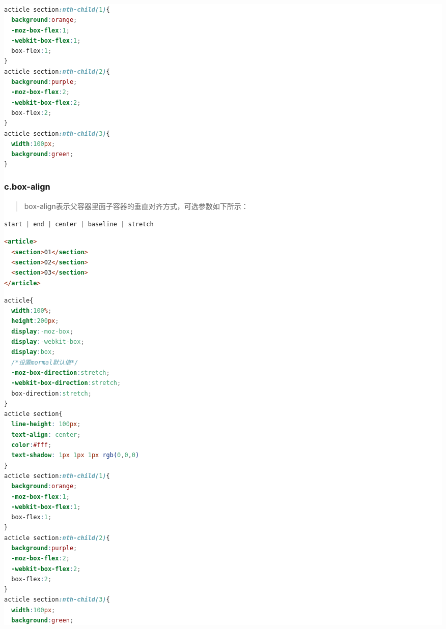 ```css
acticle section:nth-child(1){
  background:orange;
  -moz-box-flex:1;
  -webkit-box-flex:1;
  box-flex:1;
}
acticle section:nth-child(2){
  background:purple;
  -moz-box-flex:2;
  -webkit-box-flex:2;
  box-flex:2;
}
acticle section:nth-child(3){
  width:100px;
  background:green;
}
```

### c.box-align
> box-align表示父容器里面子容器的垂直对齐方式，可选参数如下所示：
```js
start | end | center | baseline | stretch
```

```html
<article>
  <section>01</section>
  <section>02</section>
  <section>03</section>
</article>
```

```css
acticle{
  width:100%;
  height:200px;
  display:-moz-box;
  display:-webkit-box;
  display:box;
  /*设置mormal默认值*/
  -moz-box-direction:stretch;
  -webkit-box-direction:stretch;
  box-direction:stretch;
}
acticle section{
  line-height: 100px;
  text-align: center;
  color:#fff;
  text-shadow: 1px 1px 1px rgb(0,0,0)
}
acticle section:nth-child(1){
  background:orange;
  -moz-box-flex:1;
  -webkit-box-flex:1;
  box-flex:1;
}
acticle section:nth-child(2){
  background:purple;
  -moz-box-flex:2;
  -webkit-box-flex:2;
  box-flex:2;
}
acticle section:nth-child(3){
  width:100px;
  background:green;
```